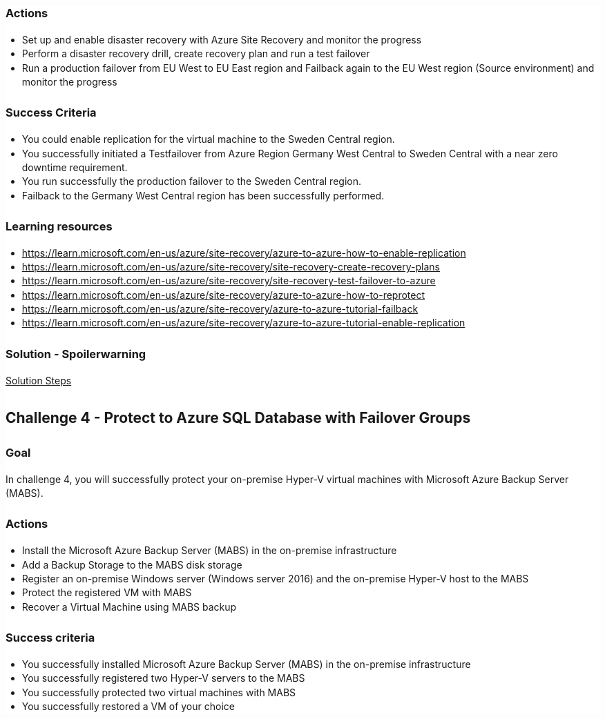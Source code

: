 ### Actions

* Set up and enable disaster recovery with Azure Site Recovery and monitor the progress
* Perform a disaster recovery drill, create recovery plan and run a test failover 
* Run a production failover from EU West to EU East region and Failback again to the EU West region (Source environment) and monitor the progress

### Success Criteria

* You could enable replication for the virtual machine to the Sweden Central region.
* You successfully initiated a Testfailover from Azure Region Germany West Central to Sweden Central with a near zero downtime requirement.
* You run successfully the production failover to the Sweden Central region.
* Failback to the Germany West Central region has been successfully performed. 

### Learning resources

* https://learn.microsoft.com/en-us/azure/site-recovery/azure-to-azure-how-to-enable-replication
* https://learn.microsoft.com/en-us/azure/site-recovery/site-recovery-create-recovery-plans
* https://learn.microsoft.com/en-us/azure/site-recovery/site-recovery-test-failover-to-azure
* https://learn.microsoft.com/en-us/azure/site-recovery/azure-to-azure-how-to-reprotect
* https://learn.microsoft.com/en-us/azure/site-recovery/azure-to-azure-tutorial-failback
* https://learn.microsoft.com/en-us/azure/site-recovery/azure-to-azure-tutorial-enable-replication

### Solution - Spoilerwarning

[Solution Steps](./walkthrough/challenge-3/solution.md)

## Challenge 4 - Protect to Azure SQL Database with Failover Groups

### Goal

In challenge 4, you will successfully protect your on-premise Hyper-V virtual machines with Microsoft Azure Backup Server (MABS).

### Actions

* Install the Microsoft Azure Backup Server (MABS) in the on-premise infrastructure
* Add a Backup Storage to the MABS disk storage
* Register an on-premise Windows server (Windows server 2016) and the on-premise Hyper-V host to the MABS
* Protect the registered VM with MABS
* Recover a Virtual Machine using MABS backup

### Success criteria

* You successfully installed Microsoft Azure Backup Server (MABS) in the on-premise infrastructure
* You successfully registered two Hyper-V servers to the MABS
* You successfully protected two virtual machines with MABS
* You successfully restored a VM of your choice
